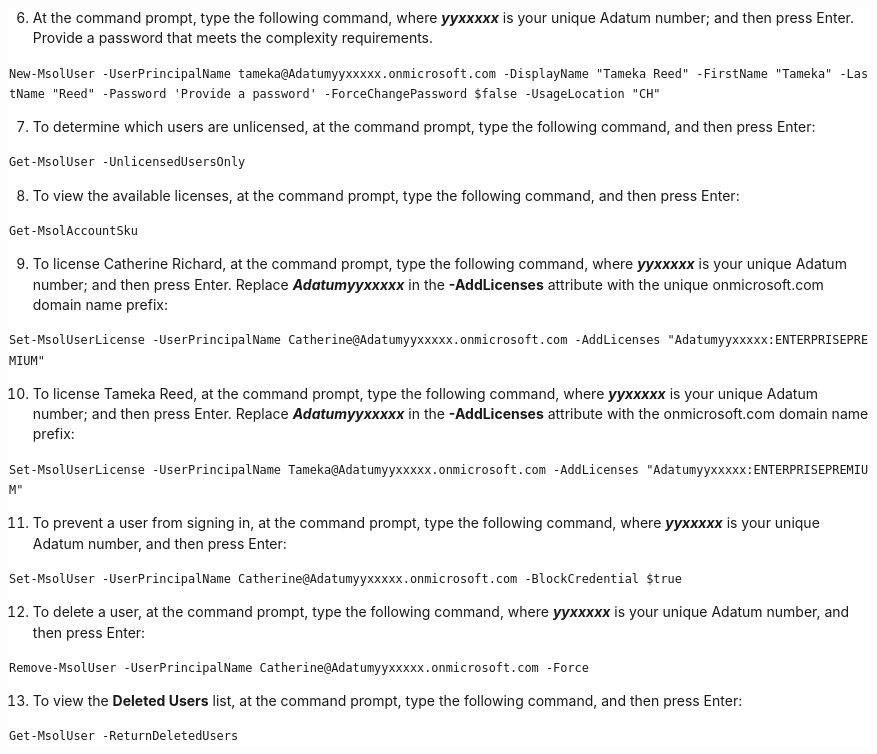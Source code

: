 6. At the command prompt, type the following command, where ***yyxxxxx*** is your unique Adatum number; and then press Enter. Provide a password that meets the complexity requirements.

  ```
  New-MsolUser -UserPrincipalName tameka@Adatumyyxxxxx.onmicrosoft.com -DisplayName "Tameka Reed" -FirstName "Tameka" -LastName "Reed" -Password 'Provide a password' -ForceChangePassword $false -UsageLocation "CH"
  ```

7. To determine which users are unlicensed, at the command prompt, type the following command, and then press Enter:

  ```
  Get-MsolUser -UnlicensedUsersOnly
  ```

8. To view the available licenses, at the command prompt, type the following command, and then press Enter:

  ```
  Get-MsolAccountSku
  ```

9. To license Catherine Richard, at the command prompt, type the following command, where ***yyxxxxx*** is your unique Adatum number; and then press Enter. Replace ***Adatumyyxxxxx*** in the **-AddLicenses** attribute with the unique onmicrosoft.com domain name prefix:

  ```
  Set-MsolUserLicense -UserPrincipalName Catherine@Adatumyyxxxxx.onmicrosoft.com -AddLicenses "Adatumyyxxxxx:ENTERPRISEPREMIUM"
  ```

10. To license Tameka Reed, at the command prompt, type the following command, where ***yyxxxxx*** is your unique Adatum number; and then press Enter. Replace ***Adatumyyxxxxx*** in the  **-AddLicenses** attribute with the onmicrosoft.com domain name prefix:

  ```
  Set-MsolUserLicense -UserPrincipalName Tameka@Adatumyyxxxxx.onmicrosoft.com -AddLicenses "Adatumyyxxxxx:ENTERPRISEPREMIUM"
  ```

11. To prevent a user from signing in, at the command prompt, type the following command, where ***yyxxxxx*** is your unique Adatum number, and then press Enter:

  ```
  Set-MsolUser -UserPrincipalName Catherine@Adatumyyxxxxx.onmicrosoft.com -BlockCredential $true
  ```

12. To delete a user, at the command prompt, type the following command, where ***yyxxxxx*** is your unique Adatum number, and then press Enter:

  ```
  Remove-MsolUser -UserPrincipalName Catherine@Adatumyyxxxxx.onmicrosoft.com -Force
  ```

13. To view the  **Deleted Users** list, at the command prompt, type the following command, and then press Enter:

  ```
  Get-MsolUser -ReturnDeletedUsers
  ```
